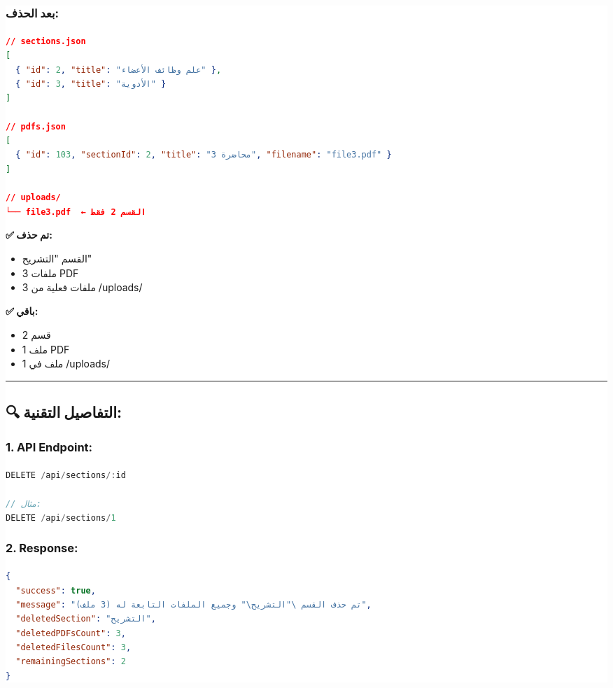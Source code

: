 ### **بعد الحذف:**

```json
// sections.json
[
  { "id": 2, "title": "علم وظائف الأعضاء" },
  { "id": 3, "title": "الأدوية" }
]

// pdfs.json
[
  { "id": 103, "sectionId": 2, "title": "محاضرة 3", "filename": "file3.pdf" }
]

// uploads/
└── file3.pdf  ← القسم 2 فقط
```

**✅ تم حذف:**
- القسم "التشريح"
- 3 ملفات PDF
- 3 ملفات فعلية من /uploads/

**✅ باقي:**
- 2 قسم
- 1 ملف PDF
- 1 ملف في /uploads/

---

## 🔍 **التفاصيل التقنية:**

### **1. API Endpoint:**

```javascript
DELETE /api/sections/:id

// مثال:
DELETE /api/sections/1
```

### **2. Response:**

```json
{
  "success": true,
  "message": "تم حذف القسم \"التشريح\" وجميع الملفات التابعة له (3 ملف)",
  "deletedSection": "التشريح",
  "deletedPDFsCount": 3,
  "deletedFilesCount": 3,
  "remainingSections": 2
}
```
